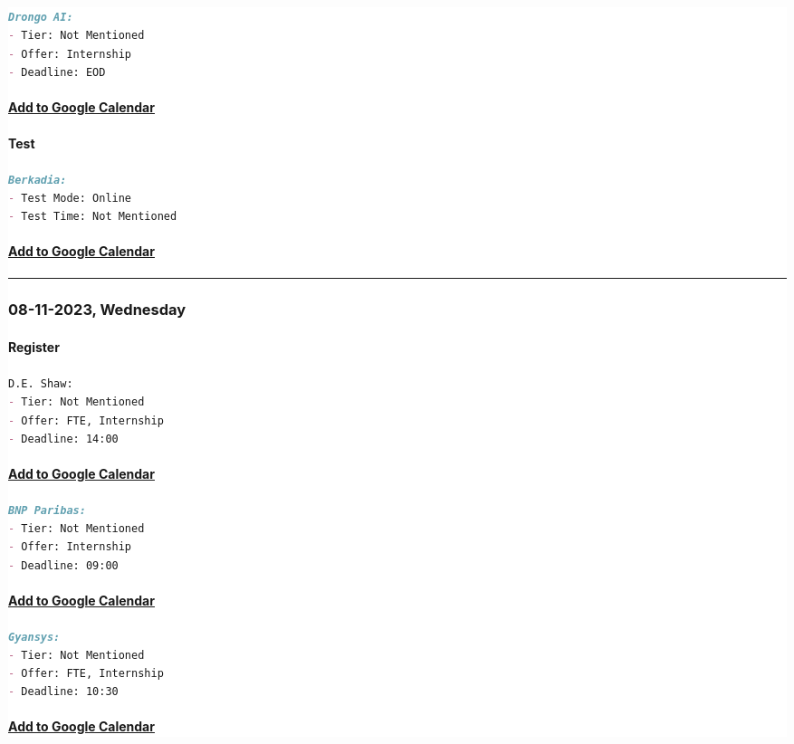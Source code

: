 ```md
Drongo AI:
- Tier: Not Mentioned
- Offer: Internship
- Deadline: EOD
```
#### [Add to Google Calendar](https://calendar.google.com/calendar/render?action=TEMPLATE&text=Drongo+AI&details=Registration&dates=20231109T0000/20231109T0000)

#### Test

```md
Berkadia:
- Test Mode: Online
- Test Time: Not Mentioned
```
#### [Add to Google Calendar](https://calendar.google.com/calendar/render?action=TEMPLATE&text=Berkadia&details=Online+Assessment&dates=20231109T0000/20231109T0000)

---

### 08-11-2023, Wednesday

#### Register

```md
D.E. Shaw:
- Tier: Not Mentioned
- Offer: FTE, Internship
- Deadline: 14:00
```
#### [Add to Google Calendar](https://calendar.google.com/calendar/render?action=TEMPLATE&text=D.E.+Shaw&details=Registration&dates=20231108T1400/20231108T1400)

```md
BNP Paribas:
- Tier: Not Mentioned
- Offer: Internship
- Deadline: 09:00
```
#### [Add to Google Calendar](https://calendar.google.com/calendar/render?action=TEMPLATE&text=BNP+Paribas&details=Registration&dates=20231108T0900/20231108T0900)

```md
Gyansys:
- Tier: Not Mentioned
- Offer: FTE, Internship
- Deadline: 10:30
```
#### [Add to Google Calendar](https://calendar.google.com/calendar/render?action=TEMPLATE&text=Gyansys&details=Registration&dates=20231108T1030/20231108T1030)
